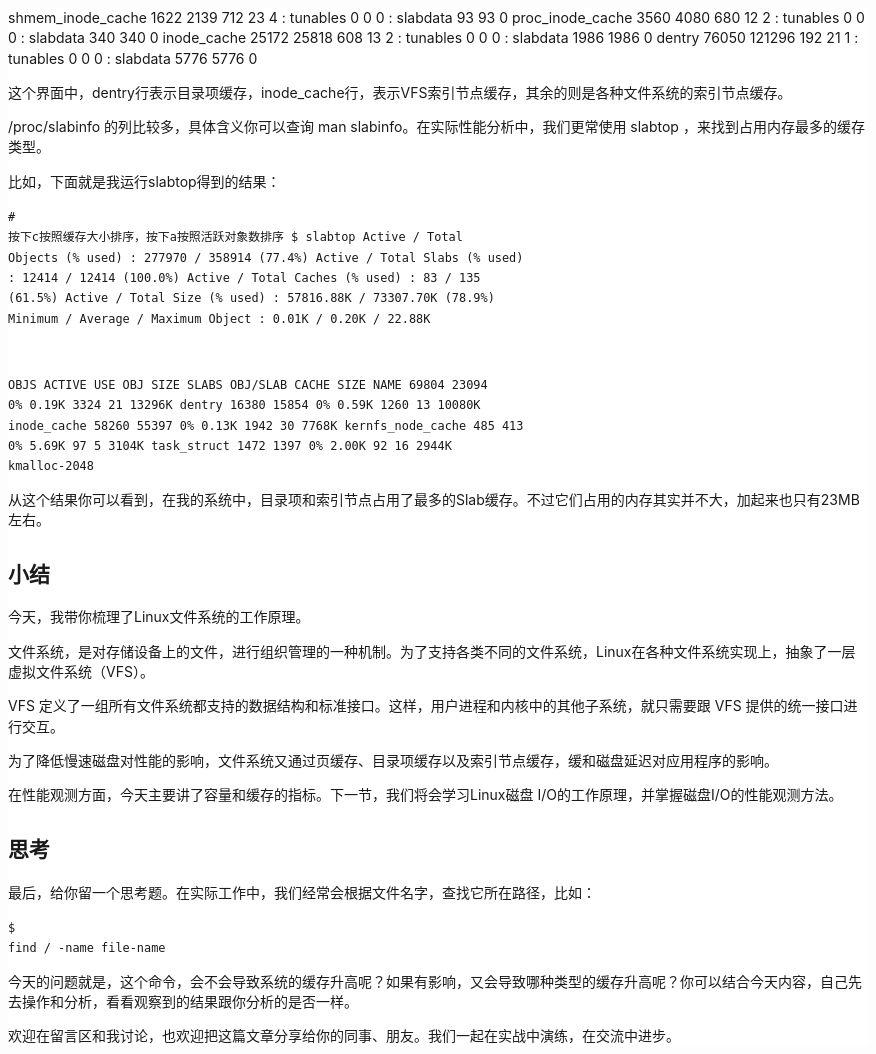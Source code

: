 shmem_inode_cache   1622   2139    712   23    4 : tunables    0    0    0 : slabdata     93     93      0 
proc_inode_cache    3560   4080    680   12    2 : tunables    0    0    0 : slabdata    340    340      0 
inode_cache        25172  25818    608   13    2 : tunables    0    0    0 : slabdata   1986   1986      0 
dentry             76050 121296    192   21    1 : tunables    0    0    0 : slabdata   5776   5776      0 
</code></pre><p>这个界面中，dentry行表示目录项缓存，inode_cache行，表示VFS索引节点缓存，其余的则是各种文件系统的索引节点缓存。</p><p>/proc/slabinfo 的列比较多，具体含义你可以查询  man slabinfo。在实际性能分析中，我们更常使用 slabtop  ，来找到占用内存最多的缓存类型。</p><p>比如，下面就是我运行slabtop得到的结果：</p><pre><code># 按下c按照缓存大小排序，按下a按照活跃对象数排序 
$ slabtop 
Active / Total Objects (% used)    : 277970 / 358914 (77.4%) 
Active / Total Slabs (% used)      : 12414 / 12414 (100.0%) 
Active / Total Caches (% used)     : 83 / 135 (61.5%) 
Active / Total Size (% used)       : 57816.88K / 73307.70K (78.9%) 
Minimum / Average / Maximum Object : 0.01K / 0.20K / 22.88K 

  OBJS ACTIVE  USE OBJ SIZE  SLABS OBJ/SLAB CACHE SIZE NAME 
69804  23094   0%    0.19K   3324       21     13296K dentry 
16380  15854   0%    0.59K   1260       13     10080K inode_cache 
58260  55397   0%    0.13K   1942       30      7768K kernfs_node_cache 
   485    413   0%    5.69K     97        5      3104K task_struct 
  1472   1397   0%    2.00K     92       16      2944K kmalloc-2048 
</code></pre><p>从这个结果你可以看到，在我的系统中，目录项和索引节点占用了最多的Slab缓存。不过它们占用的内存其实并不大，加起来也只有23MB左右。</p><h2>小结</h2><p>今天，我带你梳理了Linux文件系统的工作原理。</p><p>文件系统，是对存储设备上的文件，进行组织管理的一种机制。为了支持各类不同的文件系统，Linux在各种文件系统实现上，抽象了一层虚拟文件系统（VFS）。</p><p>VFS 定义了一组所有文件系统都支持的数据结构和标准接口。这样，用户进程和内核中的其他子系统，就只需要跟 VFS 提供的统一接口进行交互。</p><p>为了降低慢速磁盘对性能的影响，文件系统又通过页缓存、目录项缓存以及索引节点缓存，缓和磁盘延迟对应用程序的影响。</p><p>在性能观测方面，今天主要讲了容量和缓存的指标。下一节，我们将会学习Linux磁盘 I/O的工作原理，并掌握磁盘I/O的性能观测方法。</p><h2>思考</h2><p>最后，给你留一个思考题。在实际工作中，我们经常会根据文件名字，查找它所在路径，比如：</p><pre><code>$ find / -name file-name
</code></pre><p>今天的问题就是，这个命令，会不会导致系统的缓存升高呢？如果有影响，又会导致哪种类型的缓存升高呢？你可以结合今天内容，自己先去操作和分析，看看观察到的结果跟你分析的是否一样。</p><p>欢迎在留言区和我讨论，也欢迎把这篇文章分享给你的同事、朋友。我们一起在实战中演练，在交流中进步。</p><p></p>
<style>
    ul {
      list-style: none;
      display: block;
      list-style-type: disc;
      margin-block-start: 1em;
      margin-block-end: 1em;
      margin-inline-start: 0px;
      margin-inline-end: 0px;
      padding-inline-start: 40px;
    }
    li {
      display: list-item;
      text-align: -webkit-match-parent;
    }
    ._2sjJGcOH_0 {
      list-style-position: inside;
      width: 100%;
      display: -webkit-box;
      display: -ms-flexbox;
      display: flex;
      -webkit-box-orient: horizontal;
      -webkit-box-direction: normal;
      -ms-flex-direction: row;
      flex-direction: row;
      margin-top: 26px;
      border-bottom: 1px solid rgba(233,233,233,0.6);
    }
    ._2sjJGcOH_0 ._3FLYR4bF_0 {
      width: 34px;
      height: 34px;
      -ms-flex-negative: 0;